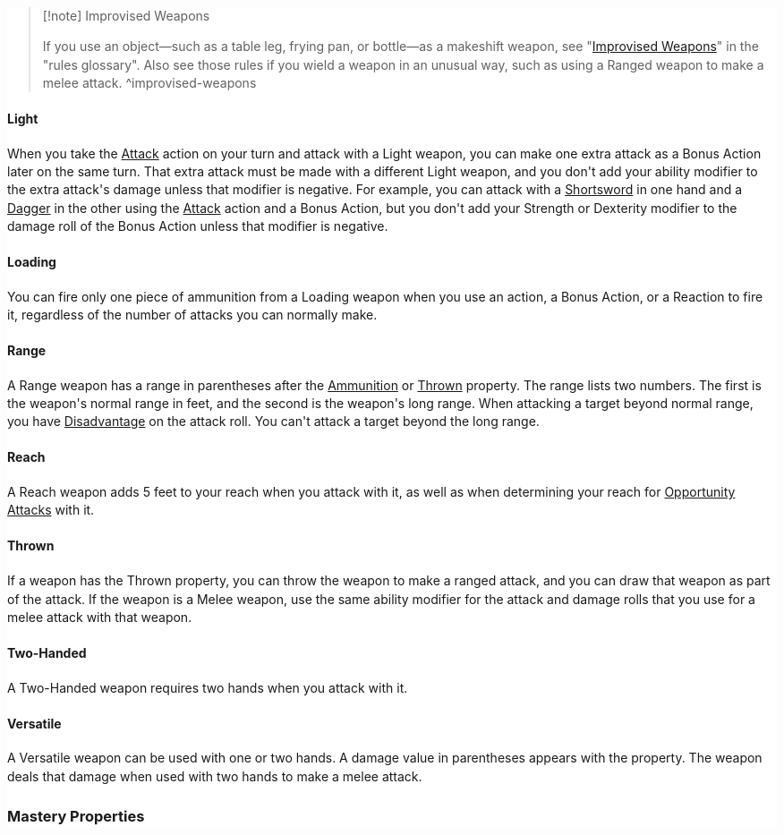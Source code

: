 > [!note] Improvised Weapons
> 
> If you use an object—such as a table leg, frying pan, or bottle—as a makeshift weapon, see "[Improvised Weapons](Misc%20Files/CLI/rules/variant-rules/improvised-weapons-xphb.md)" in the "rules glossary". Also see those rules if you wield a weapon in an unusual way, such as using a Ranged weapon to make a melee attack.
^improvised-weapons

#### Light

When you take the [Attack](Misc%20Files/CLI/rules/actions.md#Attack) action on your turn and attack with a Light weapon, you can make one extra attack as a Bonus Action later on the same turn. That extra attack must be made with a different Light weapon, and you don't add your ability modifier to the extra attack's damage unless that modifier is negative. For example, you can attack with a [Shortsword](Misc%20Files/CLI/compendium/items/shortsword-xphb.md) in one hand and a [Dagger](Misc%20Files/CLI/compendium/items/dagger-xphb.md) in the other using the [Attack](Misc%20Files/CLI/rules/actions.md#Attack) action and a Bonus Action, but you don't add your Strength or Dexterity modifier to the damage roll of the Bonus Action unless that modifier is negative.

#### Loading

You can fire only one piece of ammunition from a Loading weapon when you use an action, a Bonus Action, or a Reaction to fire it, regardless of the number of attacks you can normally make.

#### Range

A Range weapon has a range in parentheses after the [Ammunition](Misc%20Files/CLI/rules/item-properties.md#Ammunition) or [Thrown](Misc%20Files/CLI/rules/item-properties.md#Thrown) property. The range lists two numbers. The first is the weapon's normal range in feet, and the second is the weapon's long range. When attacking a target beyond normal range, you have [Disadvantage](Misc%20Files/CLI/rules/variant-rules/disadvantage-xphb.md) on the attack roll. You can't attack a target beyond the long range.

#### Reach

A Reach weapon adds 5 feet to your reach when you attack with it, as well as when determining your reach for [Opportunity Attacks](Misc%20Files/CLI/rules/actions.md#Opportunity%20Attack) with it.

#### Thrown

If a weapon has the Thrown property, you can throw the weapon to make a ranged attack, and you can draw that weapon as part of the attack. If the weapon is a Melee weapon, use the same ability modifier for the attack and damage rolls that you use for a melee attack with that weapon.

#### Two-Handed

A Two-Handed weapon requires two hands when you attack with it.

#### Versatile

A Versatile weapon can be used with one or two hands. A damage value in parentheses appears with the property. The weapon deals that damage when used with two hands to make a melee attack.

### Mastery Properties
